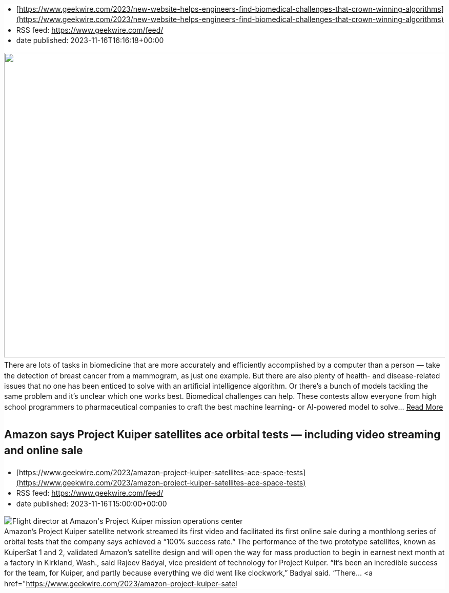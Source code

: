  - [https://www.geekwire.com/2023/new-website-helps-engineers-find-biomedical-challenges-that-crown-winning-algorithms](https://www.geekwire.com/2023/new-website-helps-engineers-find-biomedical-challenges-that-crown-winning-algorithms)
 - RSS feed: https://www.geekwire.com/feed/
 - date published: 2023-11-16T16:16:18+00:00

<img alt="" class="webfeedsFeaturedVisual wp-post-image" height="595" src="https://cdn.geekwire.com/wp-content/uploads/2023/11/OpenChallenges-home-page-1260x595.png" width="1260" /><br />There are lots of tasks in biomedicine that are more accurately and efficiently accomplished by a computer than a person &#8212; take the detection of breast cancer from a mammogram, as just one example. But there are also plenty of health- and disease-related issues that no one has been enticed to solve with an artificial intelligence algorithm. Or there&#8217;s a bunch of models tackling the same problem and it&#8217;s unclear which one works best. Biomedical challenges can help. These contests allow everyone from high school programmers to pharmaceutical companies to craft the best machine learning- or AI-powered model to solve&#8230; <a href="https://www.geekwire.com/2023/new-website-helps-engineers-find-biomedical-challenges-that-crown-winning-algorithms/">Read More</a>

## Amazon says Project Kuiper satellites ace orbital tests — including video streaming and online sale
 - [https://www.geekwire.com/2023/amazon-project-kuiper-satellites-ace-space-tests](https://www.geekwire.com/2023/amazon-project-kuiper-satellites-ace-space-tests)
 - RSS feed: https://www.geekwire.com/feed/
 - date published: 2023-11-16T15:00:00+00:00

<img alt="Flight director at Amazon&#039;s Project Kuiper mission operations center" class="webfeedsFeaturedVisual wp-post-image" height="840" src="https://cdn.geekwire.com/wp-content/uploads/2023/11/231115-flight-1260x840.jpg" width="1260" /><br />Amazon&#8217;s Project Kuiper satellite network streamed its first video and facilitated its first online sale during a monthlong series of orbital tests that the company says achieved a &#8220;100% success rate.&#8221; The performance of the two prototype satellites, known as KuiperSat 1 and 2, validated Amazon&#8217;s satellite design and will open the way for mass production to begin in earnest next month at a factory in Kirkland, Wash., said Rajeev Badyal, vice president of technology for Project Kuiper. &#8220;It&#8217;s been an incredible success for the team, for Kuiper, and partly because everything we did went like clockwork,&#8221; Badyal said. &#8220;There&#8230; <a href="https://www.geekwire.com/2023/amazon-project-kuiper-satel

